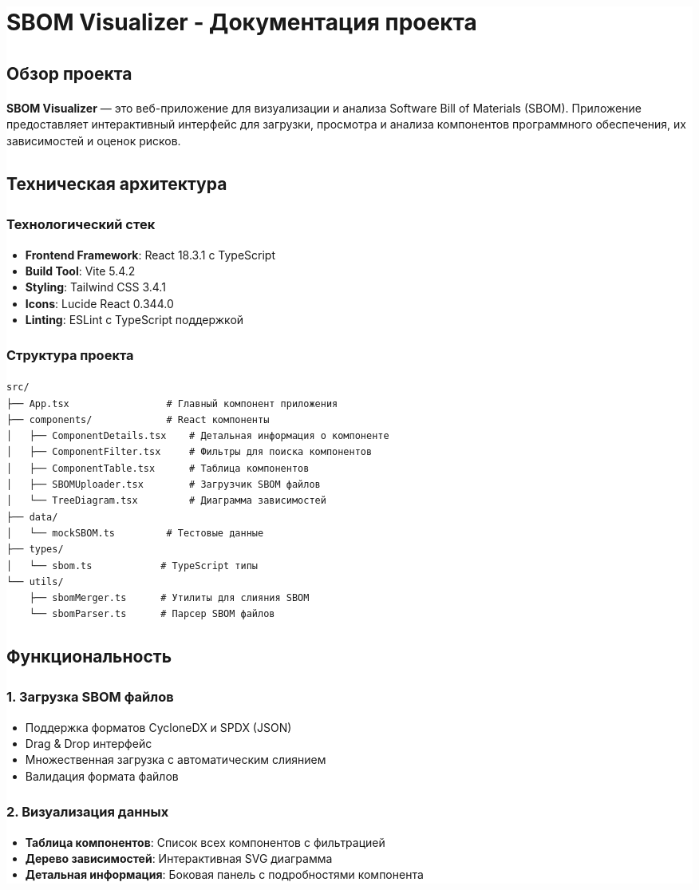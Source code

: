 # SBOM Visualizer - Документация проекта

## Обзор проекта

**SBOM Visualizer** — это веб-приложение для визуализации и анализа Software Bill of Materials (SBOM). Приложение предоставляет интерактивный интерфейс для загрузки, просмотра и анализа компонентов программного обеспечения, их зависимостей и оценок рисков.

## Техническая архитектура

### Технологический стек
- **Frontend Framework**: React 18.3.1 с TypeScript
- **Build Tool**: Vite 5.4.2
- **Styling**: Tailwind CSS 3.4.1
- **Icons**: Lucide React 0.344.0
- **Linting**: ESLint с TypeScript поддержкой

### Структура проекта

```
src/
├── App.tsx                 # Главный компонент приложения
├── components/             # React компоненты
│   ├── ComponentDetails.tsx    # Детальная информация о компоненте
│   ├── ComponentFilter.tsx     # Фильтры для поиска компонентов
│   ├── ComponentTable.tsx      # Таблица компонентов
│   ├── SBOMUploader.tsx        # Загрузчик SBOM файлов
│   └── TreeDiagram.tsx         # Диаграмма зависимостей
├── data/
│   └── mockSBOM.ts         # Тестовые данные
├── types/
│   └── sbom.ts            # TypeScript типы
└── utils/
    ├── sbomMerger.ts      # Утилиты для слияния SBOM
    └── sbomParser.ts      # Парсер SBOM файлов
```

## Функциональность

### 1. Загрузка SBOM файлов
- Поддержка форматов CycloneDX и SPDX (JSON)
- Drag & Drop интерфейс
- Множественная загрузка с автоматическим слиянием
- Валидация формата файлов

### 2. Визуализация данных
- **Таблица компонентов**: Список всех компонентов с фильтрацией
- **Дерево зависимостей**: Интерактивная SVG диаграмма
- **Детальная информация**: Боковая панель с подробностями компонента
